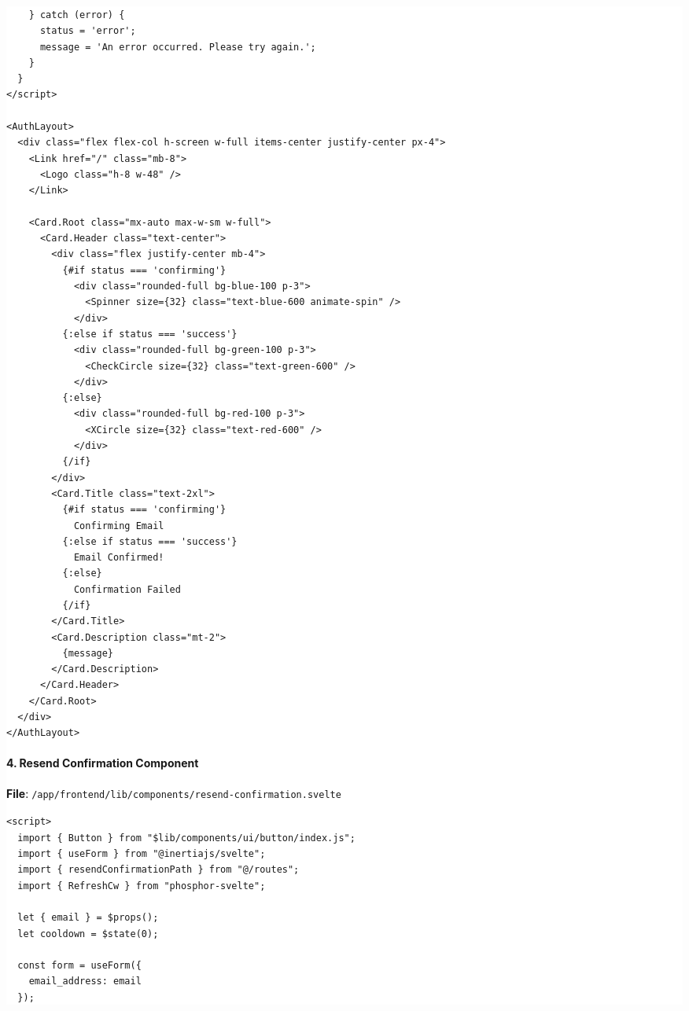 ```svelte
    } catch (error) {
      status = 'error';
      message = 'An error occurred. Please try again.';
    }
  }
</script>

<AuthLayout>
  <div class="flex flex-col h-screen w-full items-center justify-center px-4">
    <Link href="/" class="mb-8">
      <Logo class="h-8 w-48" />
    </Link>
    
    <Card.Root class="mx-auto max-w-sm w-full">
      <Card.Header class="text-center">
        <div class="flex justify-center mb-4">
          {#if status === 'confirming'}
            <div class="rounded-full bg-blue-100 p-3">
              <Spinner size={32} class="text-blue-600 animate-spin" />
            </div>
          {:else if status === 'success'}
            <div class="rounded-full bg-green-100 p-3">
              <CheckCircle size={32} class="text-green-600" />
            </div>
          {:else}
            <div class="rounded-full bg-red-100 p-3">
              <XCircle size={32} class="text-red-600" />
            </div>
          {/if}
        </div>
        <Card.Title class="text-2xl">
          {#if status === 'confirming'}
            Confirming Email
          {:else if status === 'success'}
            Email Confirmed!
          {:else}
            Confirmation Failed
          {/if}
        </Card.Title>
        <Card.Description class="mt-2">
          {message}
        </Card.Description>
      </Card.Header>
    </Card.Root>
  </div>
</AuthLayout>
```

#### 4. Resend Confirmation Component
**File**: `/app/frontend/lib/components/resend-confirmation.svelte`
```svelte
<script>
  import { Button } from "$lib/components/ui/button/index.js";
  import { useForm } from "@inertiajs/svelte";
  import { resendConfirmationPath } from "@/routes";
  import { RefreshCw } from "phosphor-svelte";
  
  let { email } = $props();
  let cooldown = $state(0);
  
  const form = useForm({
    email_address: email
  });
```